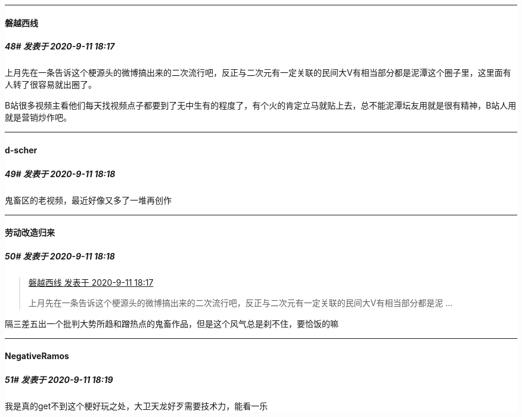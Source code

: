 





*****

####  磐越西线  
##### 48#       发表于 2020-9-11 18:17




上月先在一条告诉这个梗源头的微博搞出来的二次流行吧，反正与二次元有一定关联的民间大V有相当部分都是泥潭这个圈子里，这里面有人转了很容易就出圈了。

B站很多视频主看他们每天找视频点子都要到了无中生有的程度了，有个火的肯定立马就贴上去，总不能泥潭坛友用就是很有精神，B站人用就是营销炒作吧。







*****

####  d-scher  
##### 49#       发表于 2020-9-11 18:18




鬼畜区的老视频，最近好像又多了一堆再创作







*****

####  劳动改造归来  
##### 50#       发表于 2020-9-11 18:18



<blockquote><a href="httphttps://bbs.saraba1st.com/2b/forum.php?mod=redirect&amp;goto=findpost&amp;pid=48708090&amp;ptid=1959396" target="_blank">磐越西线 发表于 2020-9-11 18:17</a>

上月先在一条告诉这个梗源头的微博搞出来的二次流行吧，反正与二次元有一定关联的民间大V有相当部分都是泥 ...</blockquote>
隔三差五出一个批判大势所趋和蹭热点的鬼畜作品，但是这个风气总是刹不住，要恰饭的嘛







*****

####  NegativeRamos  
##### 51#       发表于 2020-9-11 18:19




我是真的get不到这个梗好玩之处，大卫天龙好歹需要技术力，能看一乐

